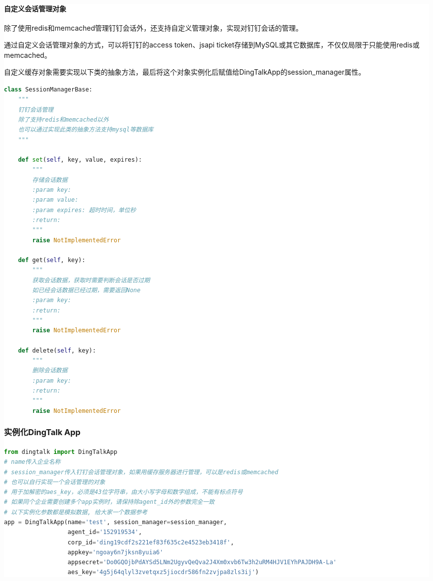 #### 自定义会话管理对象

除了使用redis和memcached管理钉钉会话外，还支持自定义管理对象，实现对钉钉会话的管理。

通过自定义会话管理对象的方式，可以将钉钉的access token、jsapi ticket存储到MySQL或其它数据库，不仅仅局限于只能使用redis或memcached。

自定义缓存对象需要实现以下类的抽象方法，最后将这个对象实例化后赋值给DingTalkApp的session_manager属性。

```python
class SessionManagerBase:
    """
    钉钉会话管理
    除了支持redis和memcached以外
    也可以通过实现此类的抽象方法支持mysql等数据库
    """

    def set(self, key, value, expires):
        """
        存储会话数据
        :param key: 
        :param value:
        :param expires: 超时时间，单位秒
        :return:
        """
        raise NotImplementedError

    def get(self, key):
        """
        获取会话数据，获取时需要判断会话是否过期
        如已经会话数据已经过期，需要返回None
        :param key:
        :return:
        """
        raise NotImplementedError

    def delete(self, key):
        """
        删除会话数据
        :param key:
        :return:
        """
        raise NotImplementedError
```

### 实例化DingTalk App

```python
from dingtalk import DingTalkApp
# name传入企业名称
# session_manager传入钉钉会话管理对象，如果用缓存服务器进行管理，可以是redis或memcached
# 也可以自行实现一个会话管理的对象
# 用于加解密的aes_key，必须是43位字符串，由大小写字母和数字组成，不能有标点符号
# 如果同个企业需要创建多个app实例时，请保持除agent_id外的参数完全一致
# 以下实例化参数都是模拟数据, 给大家一个数据参考
app = DingTalkApp(name='test', session_manager=session_manager,
                  agent_id='152919534',
                  corp_id='ding19cdf2s221ef83f635c2e4523eb3418f',
                  appkey='ngoay6n7jksn8yuia6'
                  appsecret='Do0GQOjbPdAYSd5LNm2UgyvQeQva2J4Xm0xvb6Tw3h2uRM4HJV1EYhPAJDH9A-La'
                  aes_key='4g5j64qlyl3zvetqxz5jiocdr586fn2zvjpa8zls3ij')
```
